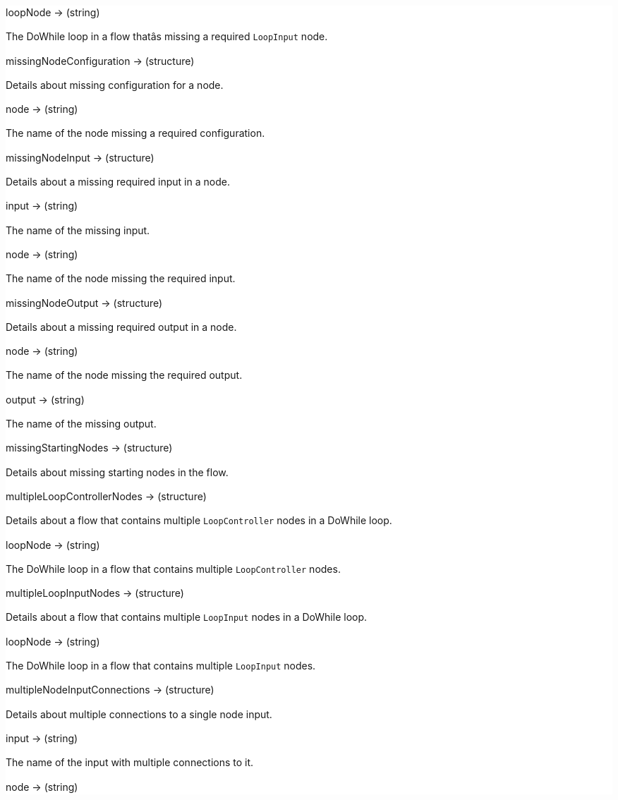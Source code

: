 loopNode -> (string)

The DoWhile loop in a flow thatâs missing a required `LoopInput` node.

missingNodeConfiguration -> (structure)

Details about missing configuration for a node.

node -> (string)

The name of the node missing a required configuration.

missingNodeInput -> (structure)

Details about a missing required input in a node.

input -> (string)

The name of the missing input.

node -> (string)

The name of the node missing the required input.

missingNodeOutput -> (structure)

Details about a missing required output in a node.

node -> (string)

The name of the node missing the required output.

output -> (string)

The name of the missing output.

missingStartingNodes -> (structure)

Details about missing starting nodes in the flow.

multipleLoopControllerNodes -> (structure)

Details about a flow that contains multiple `LoopController` nodes in a DoWhile loop.

loopNode -> (string)

The DoWhile loop in a flow that contains multiple `LoopController` nodes.

multipleLoopInputNodes -> (structure)

Details about a flow that contains multiple `LoopInput` nodes in a DoWhile loop.

loopNode -> (string)

The DoWhile loop in a flow that contains multiple `LoopInput` nodes.

multipleNodeInputConnections -> (structure)

Details about multiple connections to a single node input.

input -> (string)

The name of the input with multiple connections to it.

node -> (string)
